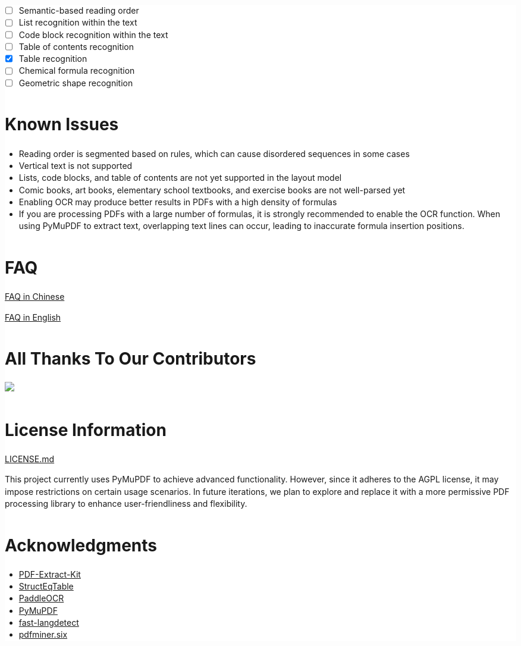 - [ ] Semantic-based reading order
- [ ] List recognition within the text
- [ ] Code block recognition within the text
- [ ] Table of contents recognition
- [x] Table recognition
- [ ] Chemical formula recognition
- [ ] Geometric shape recognition

# Known Issues
- Reading order is segmented based on rules, which can cause disordered sequences in some cases
- Vertical text is not supported
- Lists, code blocks, and table of contents are not yet supported in the layout model
- Comic books, art books, elementary school textbooks, and exercise books are not well-parsed yet
- Enabling OCR may produce better results in PDFs with a high density of formulas
- If you are processing PDFs with a large number of formulas, it is strongly recommended to enable the OCR function. When using PyMuPDF to extract text, overlapping text lines can occur, leading to inaccurate formula insertion positions.


# FAQ
[FAQ in Chinese](docs/FAQ_zh_cn.md)

[FAQ in English](docs/FAQ_en_us.md)


# All Thanks To Our Contributors

<a href="https://github.com/opendatalab/MinerU/graphs/contributors">
  <img src="https://contrib.rocks/image?repo=opendatalab/MinerU" />
</a>

# License Information

[LICENSE.md](LICENSE.md)

This project currently uses PyMuPDF to achieve advanced functionality. However, since it adheres to the AGPL license, it may impose restrictions on certain usage scenarios. In future iterations, we plan to explore and replace it with a more permissive PDF processing library to enhance user-friendliness and flexibility.


# Acknowledgments
- [PDF-Extract-Kit](https://github.com/opendatalab/PDF-Extract-Kit)
- [StructEqTable](https://github.com/UniModal4Reasoning/StructEqTable-Deploy)
- [PaddleOCR](https://github.com/PaddlePaddle/PaddleOCR)
- [PyMuPDF](https://github.com/pymupdf/PyMuPDF)
- [fast-langdetect](https://github.com/LlmKira/fast-langdetect)
- [pdfminer.six](https://github.com/pdfminer/pdfminer.six)
